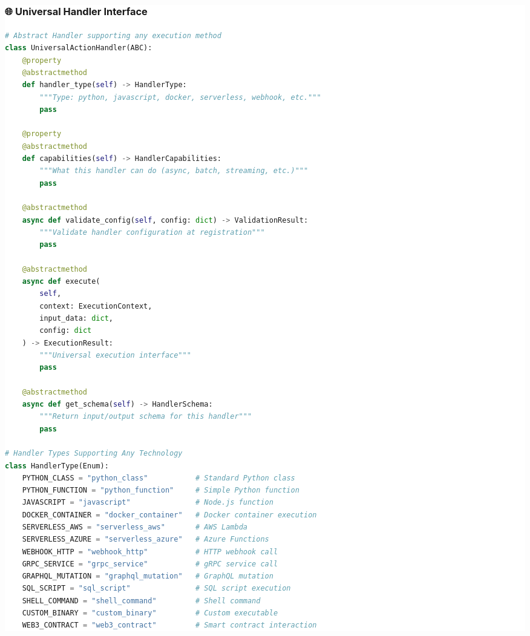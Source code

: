 ### 🌐 **Universal Handler Interface**
```python
# Abstract Handler supporting any execution method
class UniversalActionHandler(ABC):
    @property
    @abstractmethod
    def handler_type(self) -> HandlerType:
        """Type: python, javascript, docker, serverless, webhook, etc."""
        pass
    
    @property
    @abstractmethod
    def capabilities(self) -> HandlerCapabilities:
        """What this handler can do (async, batch, streaming, etc.)"""
        pass
        
    @abstractmethod
    async def validate_config(self, config: dict) -> ValidationResult:
        """Validate handler configuration at registration"""
        pass
        
    @abstractmethod
    async def execute(
        self,
        context: ExecutionContext,
        input_data: dict,
        config: dict
    ) -> ExecutionResult:
        """Universal execution interface"""
        pass
        
    @abstractmethod
    async def get_schema(self) -> HandlerSchema:
        """Return input/output schema for this handler"""
        pass

# Handler Types Supporting Any Technology
class HandlerType(Enum):
    PYTHON_CLASS = "python_class"           # Standard Python class
    PYTHON_FUNCTION = "python_function"     # Simple Python function
    JAVASCRIPT = "javascript"               # Node.js function
    DOCKER_CONTAINER = "docker_container"   # Docker container execution
    SERVERLESS_AWS = "serverless_aws"       # AWS Lambda
    SERVERLESS_AZURE = "serverless_azure"   # Azure Functions
    WEBHOOK_HTTP = "webhook_http"           # HTTP webhook call
    GRPC_SERVICE = "grpc_service"           # gRPC service call
    GRAPHQL_MUTATION = "graphql_mutation"   # GraphQL mutation
    SQL_SCRIPT = "sql_script"               # SQL script execution
    SHELL_COMMAND = "shell_command"         # Shell command
    CUSTOM_BINARY = "custom_binary"         # Custom executable
    WEB3_CONTRACT = "web3_contract"         # Smart contract interaction
```
